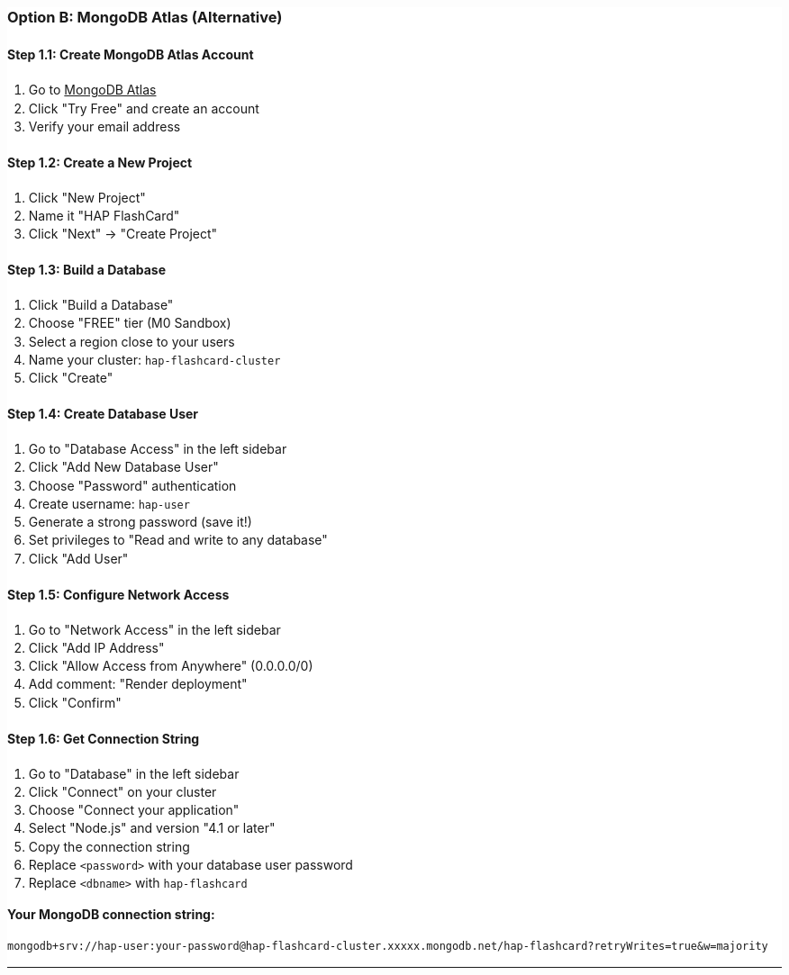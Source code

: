 ### Option B: MongoDB Atlas (Alternative)

#### Step 1.1: Create MongoDB Atlas Account
1. Go to [MongoDB Atlas](https://cloud.mongodb.com)
2. Click "Try Free" and create an account
3. Verify your email address

#### Step 1.2: Create a New Project
1. Click "New Project"
2. Name it "HAP FlashCard"
3. Click "Next" → "Create Project"

#### Step 1.3: Build a Database
1. Click "Build a Database"
2. Choose "FREE" tier (M0 Sandbox)
3. Select a region close to your users
4. Name your cluster: `hap-flashcard-cluster`
5. Click "Create"

#### Step 1.4: Create Database User
1. Go to "Database Access" in the left sidebar
2. Click "Add New Database User"
3. Choose "Password" authentication
4. Create username: `hap-user`
5. Generate a strong password (save it!)
6. Set privileges to "Read and write to any database"
7. Click "Add User"

#### Step 1.5: Configure Network Access
1. Go to "Network Access" in the left sidebar
2. Click "Add IP Address"
3. Click "Allow Access from Anywhere" (0.0.0.0/0)
4. Add comment: "Render deployment"
5. Click "Confirm"

#### Step 1.6: Get Connection String
1. Go to "Database" in the left sidebar
2. Click "Connect" on your cluster
3. Choose "Connect your application"
4. Select "Node.js" and version "4.1 or later"
5. Copy the connection string
6. Replace `<password>` with your database user password
7. Replace `<dbname>` with `hap-flashcard`

**Your MongoDB connection string:**
```
mongodb+srv://hap-user:your-password@hap-flashcard-cluster.xxxxx.mongodb.net/hap-flashcard?retryWrites=true&w=majority
```

---
